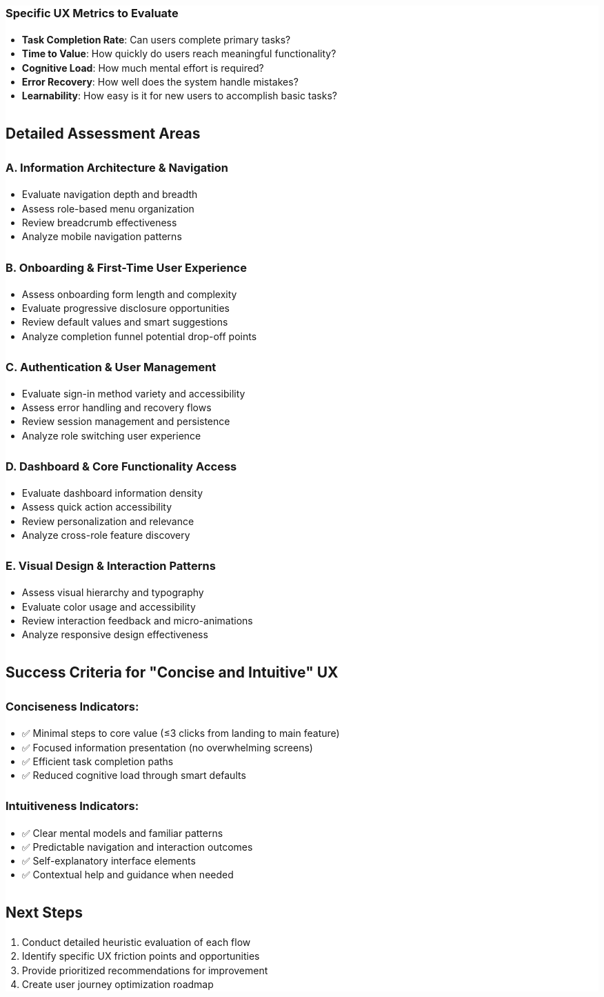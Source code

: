 ### Specific UX Metrics to Evaluate
- **Task Completion Rate**: Can users complete primary tasks?
- **Time to Value**: How quickly do users reach meaningful functionality?
- **Cognitive Load**: How much mental effort is required?
- **Error Recovery**: How well does the system handle mistakes?
- **Learnability**: How easy is it for new users to accomplish basic tasks?

## Detailed Assessment Areas

### A. Information Architecture & Navigation
- Evaluate navigation depth and breadth
- Assess role-based menu organization
- Review breadcrumb effectiveness
- Analyze mobile navigation patterns

### B. Onboarding & First-Time User Experience
- Assess onboarding form length and complexity
- Evaluate progressive disclosure opportunities
- Review default values and smart suggestions
- Analyze completion funnel potential drop-off points

### C. Authentication & User Management
- Evaluate sign-in method variety and accessibility
- Assess error handling and recovery flows
- Review session management and persistence
- Analyze role switching user experience

### D. Dashboard & Core Functionality Access
- Evaluate dashboard information density
- Assess quick action accessibility
- Review personalization and relevance
- Analyze cross-role feature discovery

### E. Visual Design & Interaction Patterns
- Assess visual hierarchy and typography
- Evaluate color usage and accessibility
- Review interaction feedback and micro-animations
- Analyze responsive design effectiveness

## Success Criteria for "Concise and Intuitive" UX

### Conciseness Indicators:
- ✅ Minimal steps to core value (≤3 clicks from landing to main feature)
- ✅ Focused information presentation (no overwhelming screens)
- ✅ Efficient task completion paths
- ✅ Reduced cognitive load through smart defaults

### Intuitiveness Indicators:
- ✅ Clear mental models and familiar patterns
- ✅ Predictable navigation and interaction outcomes
- ✅ Self-explanatory interface elements
- ✅ Contextual help and guidance when needed

## Next Steps
1. Conduct detailed heuristic evaluation of each flow
2. Identify specific UX friction points and opportunities
3. Provide prioritized recommendations for improvement
4. Create user journey optimization roadmap
